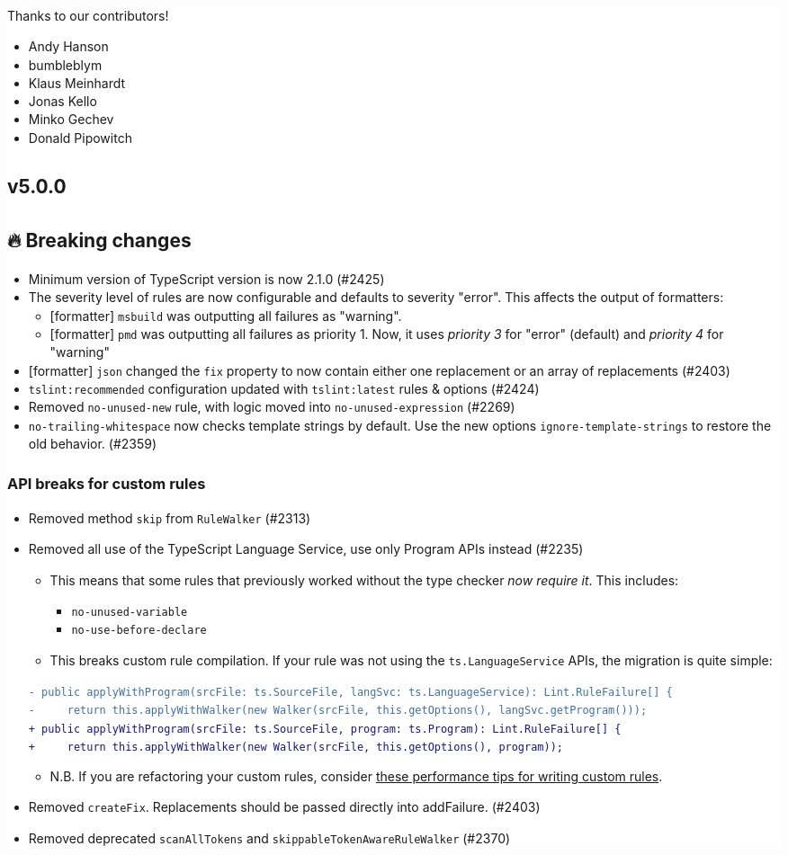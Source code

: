Thanks to our contributors!

-   Andy Hanson
-   bumbleblym
-   Klaus Meinhardt
-   Jonas Kello
-   Minko Gechev
-   Donald Pipowitch

## v5.0.0

## :fire: Breaking changes

-   Minimum version of TypeScript version is now 2.1.0 (#2425)
-   The severity level of rules are now configurable and defaults to severity "error". This affects the output of formatters:
    -   [formatter] `msbuild` was outputting all failures as "warning".
    -   [formatter] `pmd` was outputting all failures as priority 1. Now, it uses _priority 3_ for "error" (default) and _priority 4_ for "warning"
-   [formatter] `json` changed the `fix` property to now contain either one replacement or an array of replacements (#2403)
-   `tslint:recommended` configuration updated with `tslint:latest` rules & options (#2424)
-   Removed `no-unused-new` rule, with logic moved into `no-unused-expression` (#2269)
-   `no-trailing-whitespace` now checks template strings by default. Use the new options `ignore-template-strings` to restore the old behavior. (#2359)

### API breaks for custom rules

-   Removed method `skip` from `RuleWalker` (#2313)
-   Removed all use of the TypeScript Language Service, use only Program APIs instead (#2235)

    -   This means that some rules that previously worked without the type checker _now require it_. This includes:

        -   `no-unused-variable`
        -   `no-use-before-declare`

    -   This breaks custom rule compilation. If your rule was not using the `ts.LanguageService` APIs, the migration is quite simple:

    ```diff
    - public applyWithProgram(srcFile: ts.SourceFile, langSvc: ts.LanguageService): Lint.RuleFailure[] {
    -     return this.applyWithWalker(new Walker(srcFile, this.getOptions(), langSvc.getProgram()));
    + public applyWithProgram(srcFile: ts.SourceFile, program: ts.Program): Lint.RuleFailure[] {
    +     return this.applyWithWalker(new Walker(srcFile, this.getOptions(), program));
    ```

    -   N.B. If you are refactoring your custom rules, consider [these performance tips for writing custom rules](https://palantir.github.io/tslint/develop/custom-rules/performance.html).

-   Removed `createFix`. Replacements should be passed directly into addFailure. (#2403)
-   Removed deprecated `scanAllTokens` and `skippableTokenAwareRuleWalker` (#2370)
